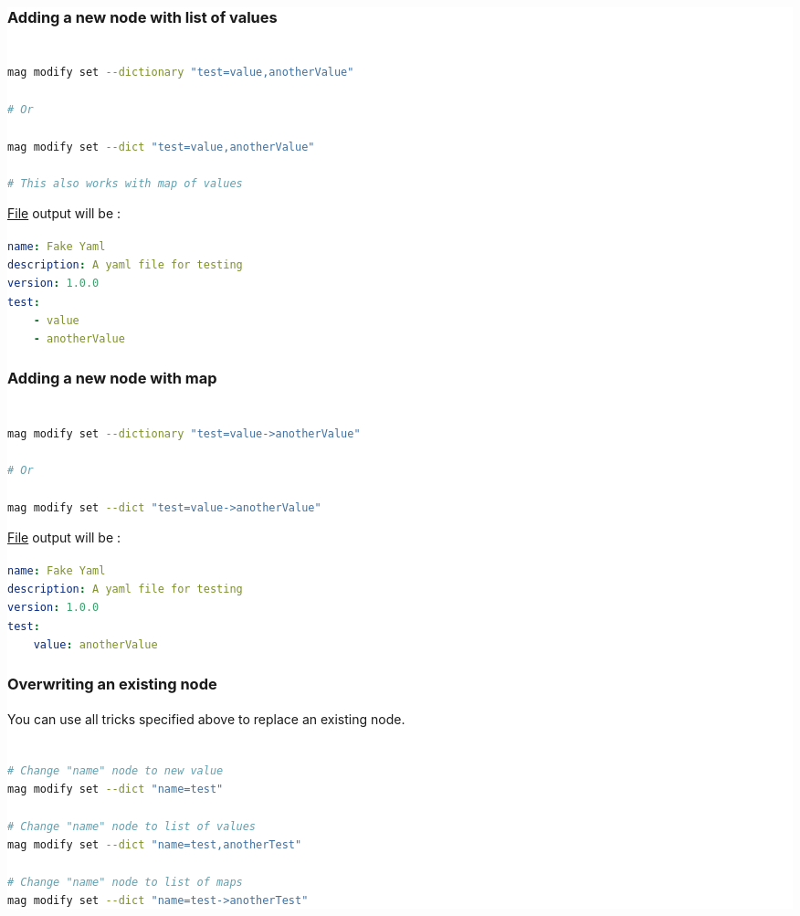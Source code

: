 ### Adding a new node with list of values

```bash

mag modify set --dictionary "test=value,anotherValue"

# Or

mag modify set --dict "test=value,anotherValue"

# This also works with map of values

```

[File](#example-file) output will be :

``` yaml
name: Fake Yaml
description: A yaml file for testing
version: 1.0.0
test: 
    - value
    - anotherValue
```

### Adding a new node with map

```bash

mag modify set --dictionary "test=value->anotherValue"

# Or

mag modify set --dict "test=value->anotherValue"

```

[File](#example-file) output will be :

``` yaml
name: Fake Yaml
description: A yaml file for testing
version: 1.0.0
test: 
    value: anotherValue
```

### Overwriting an existing node

You can use all tricks specified above to replace an existing node.

```bash

# Change "name" node to new value
mag modify set --dict "name=test"

# Change "name" node to list of values
mag modify set --dict "name=test,anotherTest"

# Change "name" node to list of maps
mag modify set --dict "name=test->anotherTest"

```
